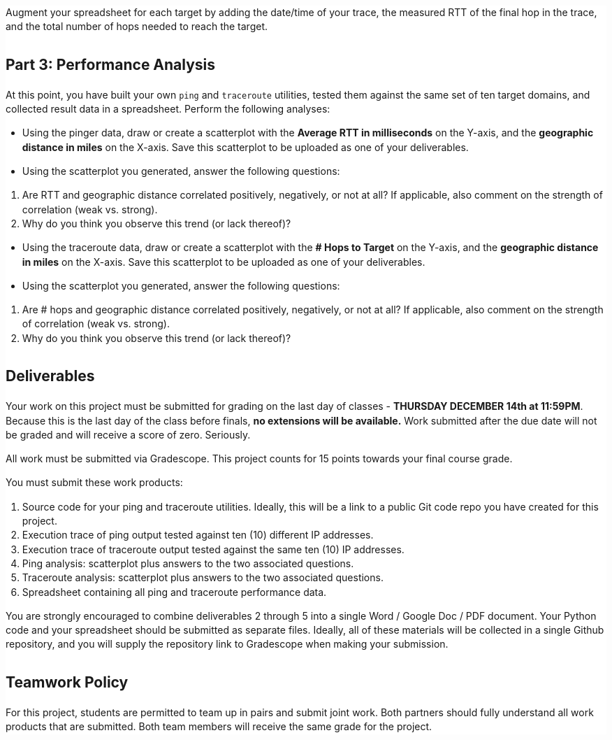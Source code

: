 Augment your spreadsheet for each target by adding the date/time of your trace, the measured RTT of the final hop in the trace, and the total number of hops needed to reach the target.

## Part 3: Performance Analysis
At this point, you have built your own `ping` and `traceroute` utilities, tested them against the same set of ten target domains, and collected result data in a spreadsheet. Perform the following analyses:

* Using the pinger data, draw or create a scatterplot with the **Average RTT in milliseconds** on the Y-axis, and the **geographic distance in miles** on the X-axis. Save this scatterplot to be uploaded as one of your deliverables.

* Using the scatterplot you generated, answer the following questions:

1. Are RTT and geographic distance correlated positively, negatively, or not at all? If applicable, also comment on the strength of correlation (weak vs. strong).
2. Why do you think you observe this trend (or lack thereof)?

* Using the traceroute data, draw or create a scatterplot with the **# Hops to Target** on the Y-axis, and the **geographic distance in miles** on the X-axis. Save this scatterplot to be uploaded as one of your deliverables.

* Using the scatterplot you generated, answer the following questions:

1. Are # hops and geographic distance correlated positively, negatively, or not at all? If applicable, also comment on the strength of correlation (weak vs. strong).
2. Why do you think you observe this trend (or lack thereof)?

## Deliverables
Your work on this project must be submitted for grading on the last day of classes - **THURSDAY DECEMBER 14th at 11:59PM**. Because this is the last day of the class before finals, **no extensions will be available.** Work submitted after the due date will not be graded and will receive a score of zero. Seriously.

All work must be submitted via Gradescope. This project counts for 15 points towards your final course grade.

You must submit these work products:

1. Source code for your ping and traceroute utilities. Ideally, this will be a link to a public Git code repo you have created for this project.
2. Execution trace of ping output tested against ten (10) different IP addresses. 
3. Execution trace of traceroute output tested against the same ten (10) IP addresses.
4. Ping analysis: scatterplot plus answers to the two associated questions.
5. Traceroute analysis: scatterplot plus answers to the two associated questions.
6. Spreadsheet containing all ping and traceroute performance data.

You are strongly encouraged to combine deliverables 2 through 5 into a single Word / Google Doc / PDF document. Your Python code and your spreadsheet should be submitted as separate files. Ideally, all of these materials will be collected in a single Github repository, and you will supply the repository link to Gradescope when making your submission.

## Teamwork Policy
For this project, students are permitted to team up in pairs and submit joint work. Both partners should fully understand all work products that are submitted. Both team members will receive the same grade for the project.
